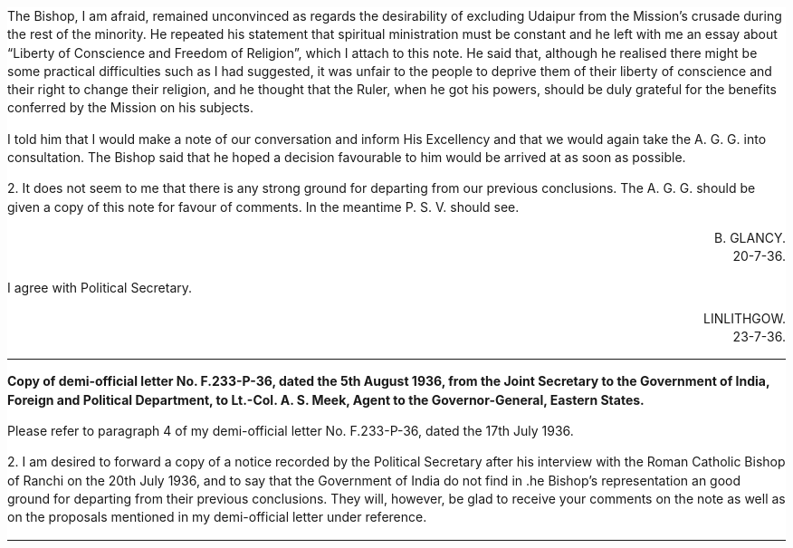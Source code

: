 The Bishop, I am afraid, remained unconvinced as regards the
desirability of excluding Udaipur from the Mission’s crusade during the
rest of the minority.  He repeated his statement that spiritual
ministration must be constant and he left with me an essay about
“Liberty of Conscience and Freedom of Religion”, which I attach to this
note.  He said that, although he realised there might be some practical
difficulties such as I had suggested, it was unfair to the people to
deprive them of their liberty of conscience and their right to change
their religion, and he thought that the Ruler, when he got his powers,
should be duly grateful for the benefits conferred by the Mission on his
subjects.

I told him that I would make a note of our conversation and inform His
Excellency and that we would again take the A. G. G. into consultation. 
The Bishop said that he hoped a decision favourable to him would be
arrived at as soon as possible.

2\. It does not seem to me that there is any strong ground for departing
from our previous conclusions.  The A. G. G. should be given a copy of
this note for favour of comments.  In the meantime P. S. V. should see.

<div align="right">

B. GLANCY.  
20-7-36.

</div>

I agree with Political Secretary.

<div align="right">

LINLITHGOW.  
23-7-36.

</div>

  

------------------------------

**Copy of demi-official letter No. F.233-P-36, dated the 5th August
1936, from the Joint Secretary to the Government of India, Foreign and
Political Department, to Lt.-Col. A. S. Meek, Agent to the
Governor-General, Eastern States.**

Please refer to paragraph 4 of my demi-official letter No. F.233-P-36,
dated the 17th July 1936.

2\. I am desired to forward a copy of a notice recorded by the Political
Secretary after his interview with the Roman Catholic Bishop of Ranchi
on the 20th July 1936, and to say that the Government of India do not
find in .he Bishop’s representation an good ground for departing from
their previous conclusions.  They will, however, be glad to receive your
comments on the note as well as on the proposals mentioned in my
demi-official letter under reference.

------------------------------
